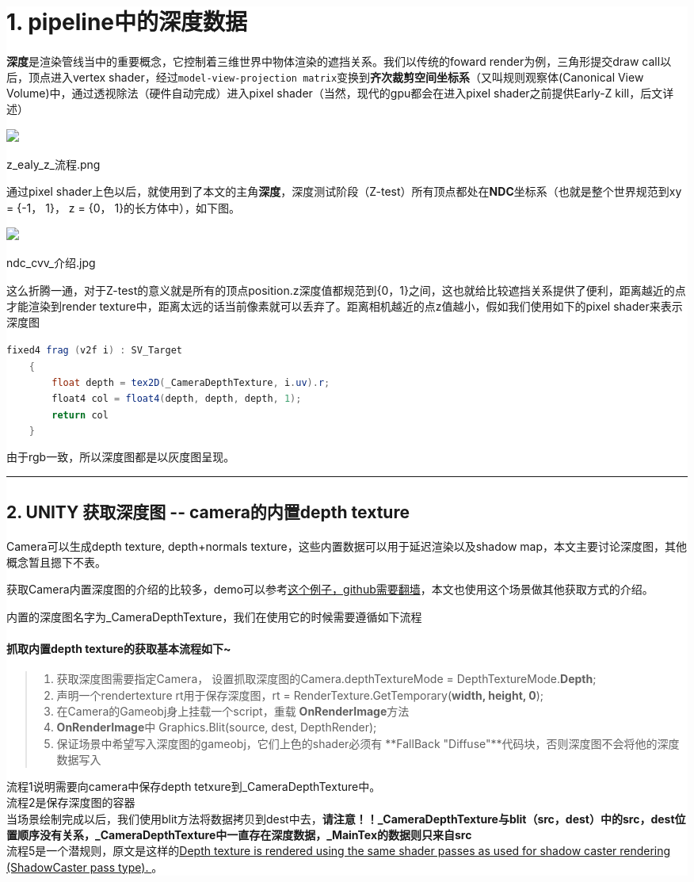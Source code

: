 # 1. pipeline中的深度数据

**深度**是渲染管线当中的重要概念，它控制着三维世界中物体渲染的遮挡关系。我们以传统的foward render为例，三角形提交draw call以后，顶点进入vertex shader，经过`model-view-projection matrix`变换到**齐次裁剪空间坐标系**（又叫规则观察体(Canonical View Volume)中，通过透视除法（硬件自动完成）进入pixel shader（当然，现代的gpu都会在进入pixel shader之前提供Early-Z kill，后文详述）  

![](https://upload-images.jianshu.io/upload_images/8944607-29e4431b70faf900.png?imageMogr2/auto-orient/strip%7CimageView2/2/w/619/format/webp)

z_ealy_z_流程.png

通过pixel shader上色以后，就使用到了本文的主角**深度**，深度测试阶段（Z-test）所有顶点都处在**NDC**坐标系（也就是整个世界规范到xy = {-1， 1}， z = {0， 1}的长方体中），如下图。  

![](https://upload-images.jianshu.io/upload_images/8944607-1919790e1350ddd2.jpg?imageMogr2/auto-orient/strip%7CimageView2/2/w/600/format/webp)

ndc_cvv_介绍.jpg

这么折腾一通，对于Z-test的意义就是所有的顶点position.z深度值都规范到{0，1}之间，这也就给比较遮挡关系提供了便利，距离越近的点才能渲染到render texture中，距离太远的话当前像素就可以丢弃了。距离相机越近的点z值越小，假如我们使用如下的pixel shader来表示深度图

```java
fixed4 frag (v2f i) : SV_Target
    {
        float depth = tex2D(_CameraDepthTexture, i.uv).r;
        float4 col = float4(depth, depth, depth, 1);
        return col
    }
```

由于rgb一致，所以深度图都是以灰度图呈现。

---

## 2. UNITY 获取深度图 -- camera的内置depth texture

Camera可以生成depth texture, depth+normals texture，这些内置数据可以用于延迟渲染以及shadow map，本文主要讨论深度图，其他概念暂且摁下不表。

获取Camera内置深度图的介绍的比较多，demo可以参考[这个例子，github需要翻墙](https://link.jianshu.com/?t=https://github.com/giangchau92/Unity-Depth-Buffer-Visualization)，本文也使用这个场景做其他获取方式的介绍。

内置的深度图名字为_CameraDepthTexture，我们在使用它的时候需要遵循如下流程

#### 抓取内置depth texture的获取基本流程如下~

> 1.  获取深度图需要指定Camera， 设置抓取深度图的Camera.depthTextureMode = DepthTextureMode.**Depth**;
> 2.  声明一个rendertexture rt用于保存深度图，rt = RenderTexture.GetTemporary(**width, height, 0**);
> 3.  在Camera的Gameobj身上挂载一个script，重载 **OnRenderImage**方法
> 4.  **OnRenderImage**中 Graphics.Blit(source, dest, DepthRender);
> 5.  保证场景中希望写入深度图的gameobj，它们上色的shader必须有 **FallBack "Diffuse"**代码块，否则深度图不会将他的深度数据写入

流程1说明需要向camera中保存depth tetxure到_CameraDepthTexture中。  
流程2是保存深度图的容器  
当场景绘制完成以后，我们使用blit方法将数据拷贝到dest中去，**请注意！！_CameraDepthTexture与blit（src，dest）中的src，dest位置顺序没有关系，_CameraDepthTexture中一直存在深度数据，_MainTex的数据则只来自src**  
流程5是一个潜规则，原文是这样的[Depth texture is rendered using the same shader passes as used for shadow caster rendering (ShadowCaster pass type). ](https://link.jianshu.com/?t=https://docs.unity3d.com/Manual/SL-CameraDepthTexture.html)。
